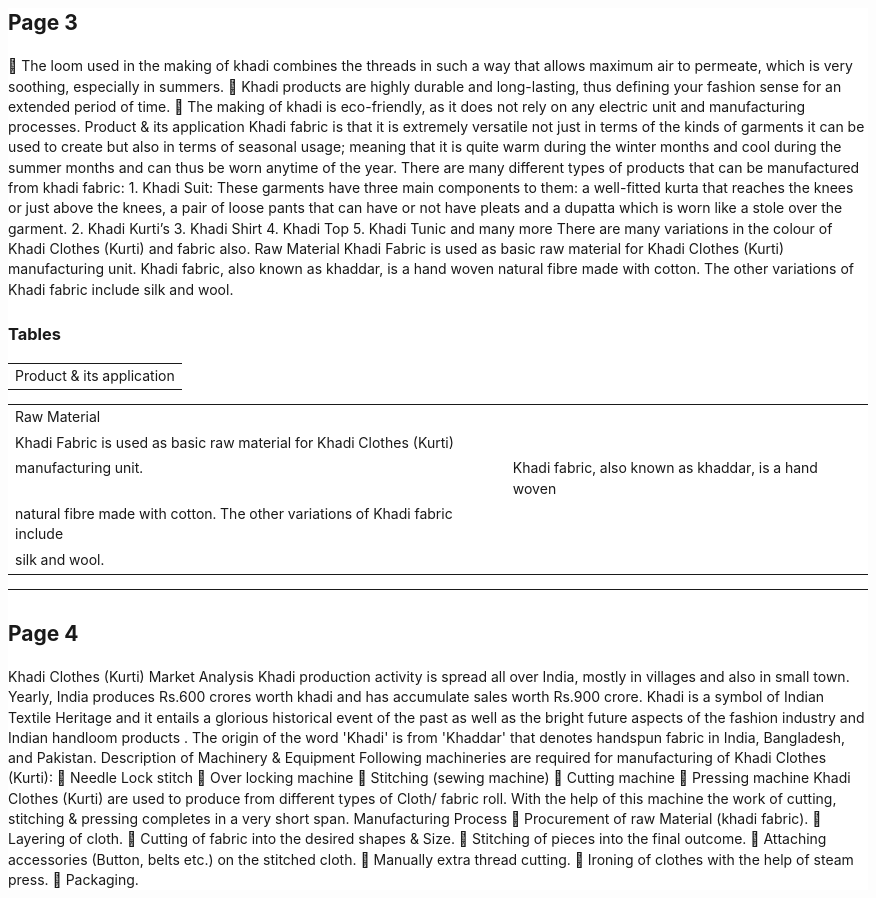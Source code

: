 
## Page 3

 The loom used in the making of khadi combines the threads in such a way that allows maximum air to permeate, which is very soothing, especially in summers.  Khadi products are highly durable and long-lasting, thus defining your fashion sense for an extended period of time.  The making of khadi is eco-friendly, as it does not rely on any electric unit and manufacturing processes. Product & its application Khadi fabric is that it is extremely versatile not just in terms of the kinds of garments it can be used to create but also in terms of seasonal usage; meaning that it is quite warm during the winter months and cool during the summer months and can thus be worn anytime of the year. There are many different types of products that can be manufactured from khadi fabric: 1. Khadi Suit: These garments have three main components to them: a well-fitted kurta that reaches the knees or just above the knees, a pair of loose pants that can have or not have pleats and a dupatta which is worn like a stole over the garment. 2. Khadi Kurti’s 3. Khadi Shirt 4. Khadi Top 5. Khadi Tunic and many more There are many variations in the colour of Khadi Clothes (Kurti) and fabric also. Raw Material Khadi Fabric is used as basic raw material for Khadi Clothes (Kurti) manufacturing unit. Khadi fabric, also known as khaddar, is a hand woven natural fibre made with cotton. The other variations of Khadi fabric include silk and wool.

### Tables

|  |
|---|
| Product & its application |

|  |  |
|---|---|
| Raw Material |  |
| Khadi Fabric is used as basic raw material for Khadi Clothes (Kurti) |  |
| manufacturing unit. | Khadi fabric, also known as khaddar, is a hand woven |
| natural fibre made with cotton. The other variations of Khadi fabric include |  |
| silk and wool. |  |

---

## Page 4

Khadi Clothes (Kurti) Market Analysis Khadi production activity is spread all over India, mostly in villages and also in small town. Yearly, India produces Rs.600 crores worth khadi and has accumulate sales worth Rs.900 crore. Khadi is a symbol of Indian Textile Heritage and it entails a glorious historical event of the past as well as the bright future aspects of the fashion industry and Indian handloom products . The origin of the word 'Khadi' is from 'Khaddar' that denotes handspun fabric in India, Bangladesh, and Pakistan. Description of Machinery & Equipment Following machineries are required for manufacturing of Khadi Clothes (Kurti):  Needle Lock stitch  Over locking machine  Stitching (sewing machine)  Cutting machine  Pressing machine Khadi Clothes (Kurti) are used to produce from different types of Cloth/ fabric roll. With the help of this machine the work of cutting, stitching & pressing completes in a very short span. Manufacturing Process  Procurement of raw Material (khadi fabric).  Layering of cloth.  Cutting of fabric into the desired shapes & Size.  Stitching of pieces into the final outcome.  Attaching accessories (Button, belts etc.) on the stitched cloth.  Manually extra thread cutting.  Ironing of clothes with the help of steam press.  Packaging.
